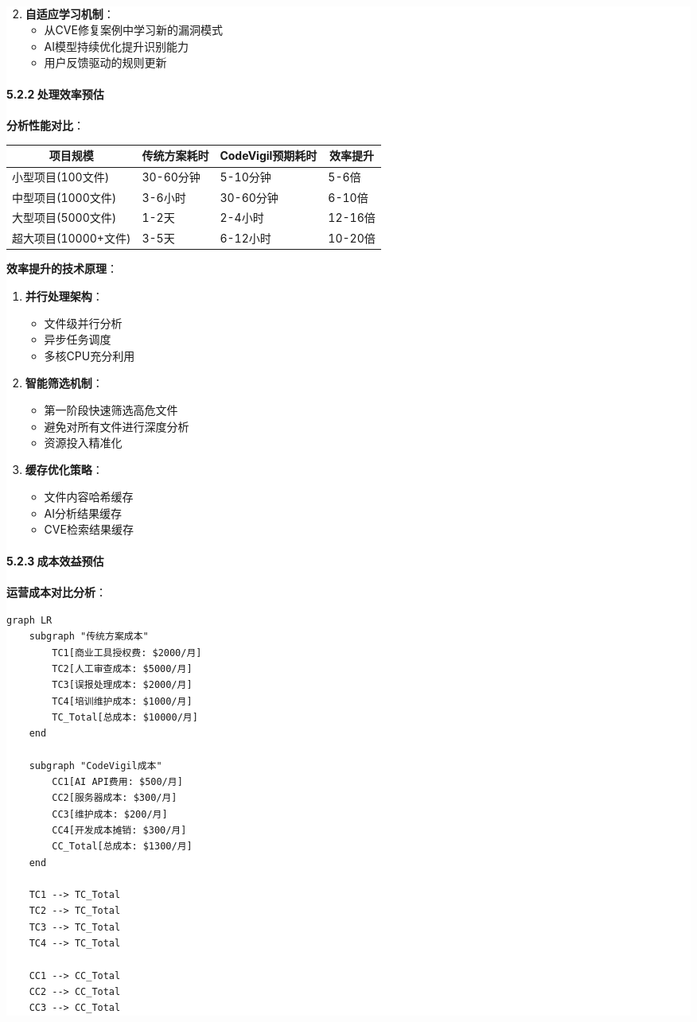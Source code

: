    ```mermaid
   ```

2. **自适应学习机制**：
   - 从CVE修复案例中学习新的漏洞模式
   - AI模型持续优化提升识别能力
   - 用户反馈驱动的规则更新

#### 5.2.2 处理效率预估

**分析性能对比**：

| 项目规模 | 传统方案耗时 | CodeVigil预期耗时 | 效率提升 |
|----------|--------------|-------------------|----------|
| 小型项目(100文件) | 30-60分钟 | 5-10分钟 | 5-6倍 |
| 中型项目(1000文件) | 3-6小时 | 30-60分钟 | 6-10倍 |
| 大型项目(5000文件) | 1-2天 | 2-4小时 | 12-16倍 |
| 超大项目(10000+文件) | 3-5天 | 6-12小时 | 10-20倍 |

**效率提升的技术原理**：

1. **并行处理架构**：
   - 文件级并行分析
   - 异步任务调度
   - 多核CPU充分利用

2. **智能筛选机制**：
   - 第一阶段快速筛选高危文件
   - 避免对所有文件进行深度分析
   - 资源投入精准化

3. **缓存优化策略**：
   - 文件内容哈希缓存
   - AI分析结果缓存
   - CVE检索结果缓存

#### 5.2.3 成本效益预估

**运营成本对比分析**：

```mermaid
graph LR
    subgraph "传统方案成本"
        TC1[商业工具授权费: $2000/月]
        TC2[人工审查成本: $5000/月]
        TC3[误报处理成本: $2000/月]
        TC4[培训维护成本: $1000/月]
        TC_Total[总成本: $10000/月]
    end
    
    subgraph "CodeVigil成本"
        CC1[AI API费用: $500/月]
        CC2[服务器成本: $300/月]
        CC3[维护成本: $200/月]
        CC4[开发成本摊销: $300/月]
        CC_Total[总成本: $1300/月]
    end
    
    TC1 --> TC_Total
    TC2 --> TC_Total
    TC3 --> TC_Total
    TC4 --> TC_Total
    
    CC1 --> CC_Total
    CC2 --> CC_Total
    CC3 --> CC_Total
```